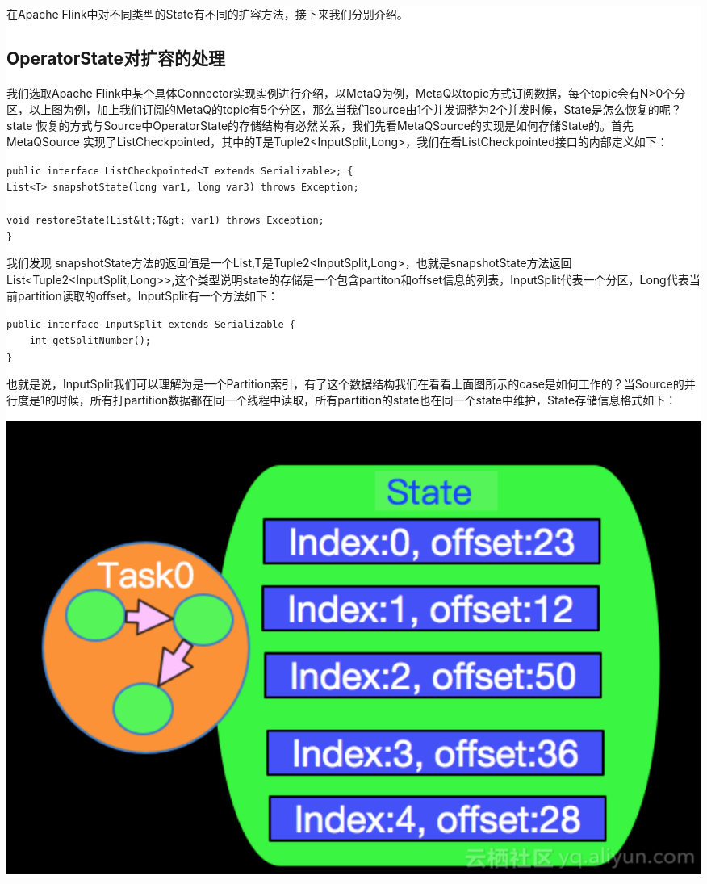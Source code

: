 在Apache Flink中对不同类型的State有不同的扩容方法，接下来我们分别介绍。


## OperatorState对扩容的处理

我们选取Apache Flink中某个具体Connector实现实例进行介绍，以MetaQ为例，MetaQ以topic方式订阅数据，每个topic会有N>0个分区，以上图为例，加上我们订阅的MetaQ的topic有5个分区，那么当我们source由1个并发调整为2个并发时候，State是怎么恢复的呢？
state 恢复的方式与Source中OperatorState的存储结构有必然关系，我们先看MetaQSource的实现是如何存储State的。首先MetaQSource 实现了ListCheckpointed<T extends Serializable>，其中的T是Tuple2<InputSplit,Long>，我们在看ListCheckpointed接口的内部定义如下：

```
public interface ListCheckpointed<T extends Serializable>; {
List<T> snapshotState(long var1, long var3) throws Exception;

void restoreState(List&lt;T&gt; var1) throws Exception;
}
```
我们发现 snapshotState方法的返回值是一个List<T>,T是Tuple2<InputSplit,Long>，也就是snapshotState方法返回List<Tuple2<InputSplit,Long>>,这个类型说明state的存储是一个包含partiton和offset信息的列表，InputSplit代表一个分区，Long代表当前partition读取的offset。InputSplit有一个方法如下：

```
public interface InputSplit extends Serializable {
    int getSplitNumber();
}
```

也就是说，InputSplit我们可以理解为是一个Partition索引，有了这个数据结构我们在看看上面图所示的case是如何工作的？当Source的并行度是1的时候，所有打partition数据都在同一个线程中读取，所有partition的state也在同一个state中维护，State存储信息格式如下：

![img_70.png](resources/img_70.png)
